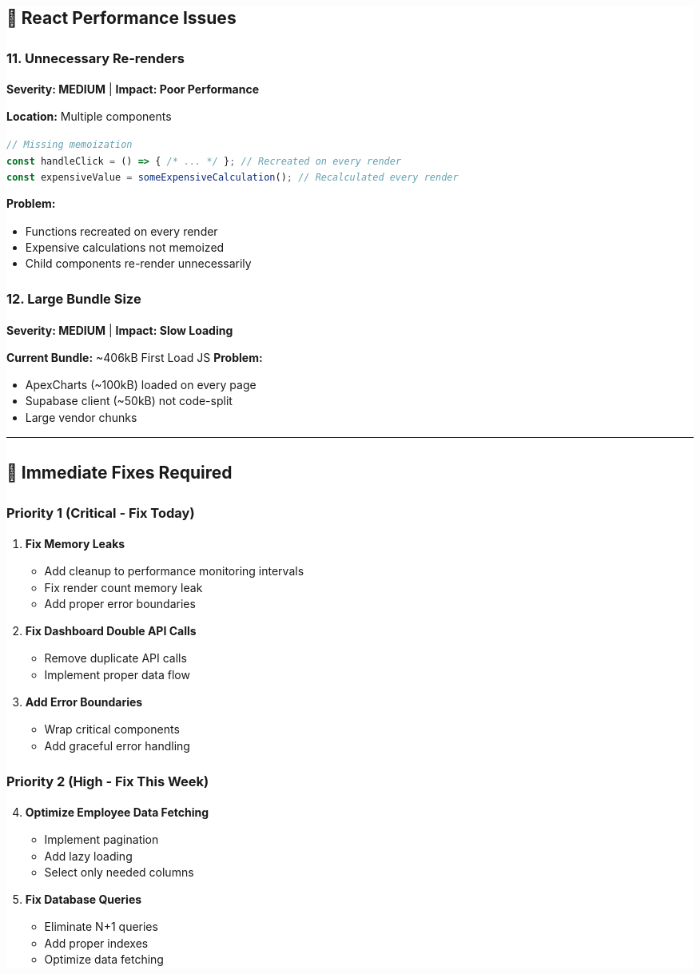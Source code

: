 ## 🎨 React Performance Issues

### 11. **Unnecessary Re-renders**
**Severity: MEDIUM** | **Impact: Poor Performance**

**Location:** Multiple components
```typescript
// Missing memoization
const handleClick = () => { /* ... */ }; // Recreated on every render
const expensiveValue = someExpensiveCalculation(); // Recalculated every render
```

**Problem:**
- Functions recreated on every render
- Expensive calculations not memoized
- Child components re-render unnecessarily

### 12. **Large Bundle Size**
**Severity: MEDIUM** | **Impact: Slow Loading**

**Current Bundle:** ~406kB First Load JS
**Problem:**
- ApexCharts (~100kB) loaded on every page
- Supabase client (~50kB) not code-split
- Large vendor chunks

---

## 🔧 Immediate Fixes Required

### Priority 1 (Critical - Fix Today)
1. **Fix Memory Leaks**
   - Add cleanup to performance monitoring intervals
   - Fix render count memory leak
   - Add proper error boundaries

2. **Fix Dashboard Double API Calls**
   - Remove duplicate API calls
   - Implement proper data flow

3. **Add Error Boundaries**
   - Wrap critical components
   - Add graceful error handling

### Priority 2 (High - Fix This Week)
4. **Optimize Employee Data Fetching**
   - Implement pagination
   - Add lazy loading
   - Select only needed columns

5. **Fix Database Queries**
   - Eliminate N+1 queries
   - Add proper indexes
   - Optimize data fetching
